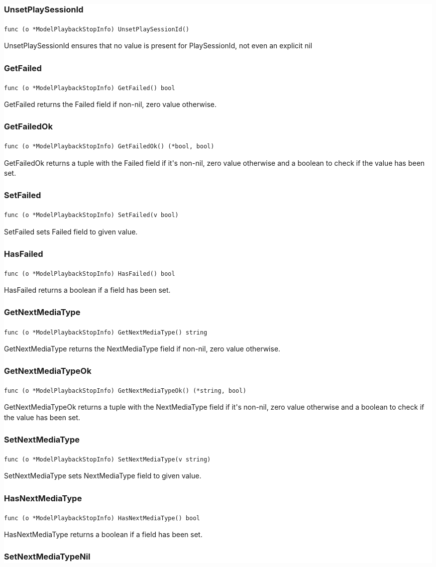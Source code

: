 ### UnsetPlaySessionId
`func (o *ModelPlaybackStopInfo) UnsetPlaySessionId()`

UnsetPlaySessionId ensures that no value is present for PlaySessionId, not even an explicit nil
### GetFailed

`func (o *ModelPlaybackStopInfo) GetFailed() bool`

GetFailed returns the Failed field if non-nil, zero value otherwise.

### GetFailedOk

`func (o *ModelPlaybackStopInfo) GetFailedOk() (*bool, bool)`

GetFailedOk returns a tuple with the Failed field if it's non-nil, zero value otherwise
and a boolean to check if the value has been set.

### SetFailed

`func (o *ModelPlaybackStopInfo) SetFailed(v bool)`

SetFailed sets Failed field to given value.

### HasFailed

`func (o *ModelPlaybackStopInfo) HasFailed() bool`

HasFailed returns a boolean if a field has been set.

### GetNextMediaType

`func (o *ModelPlaybackStopInfo) GetNextMediaType() string`

GetNextMediaType returns the NextMediaType field if non-nil, zero value otherwise.

### GetNextMediaTypeOk

`func (o *ModelPlaybackStopInfo) GetNextMediaTypeOk() (*string, bool)`

GetNextMediaTypeOk returns a tuple with the NextMediaType field if it's non-nil, zero value otherwise
and a boolean to check if the value has been set.

### SetNextMediaType

`func (o *ModelPlaybackStopInfo) SetNextMediaType(v string)`

SetNextMediaType sets NextMediaType field to given value.

### HasNextMediaType

`func (o *ModelPlaybackStopInfo) HasNextMediaType() bool`

HasNextMediaType returns a boolean if a field has been set.

### SetNextMediaTypeNil
